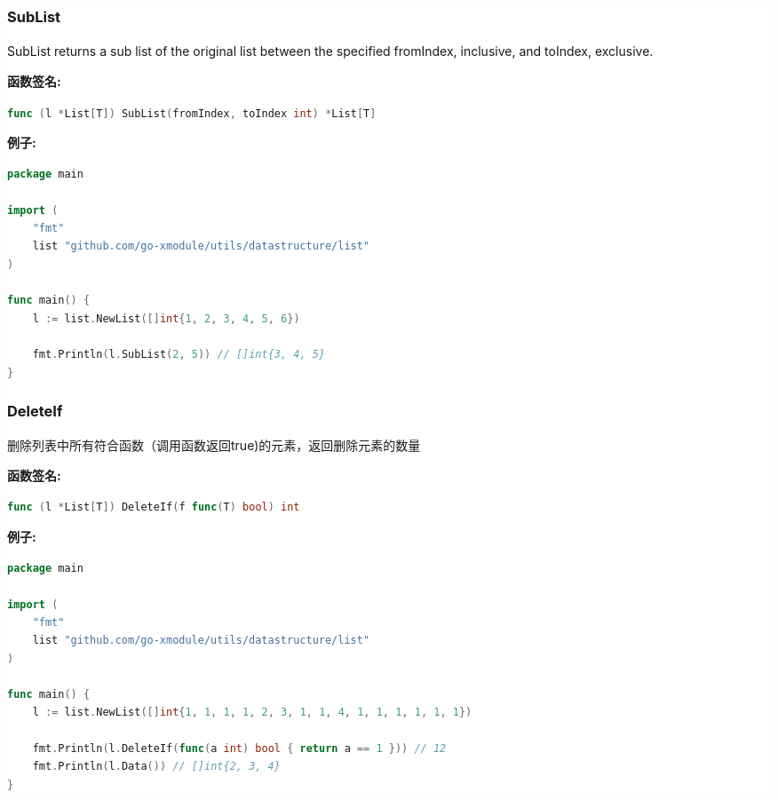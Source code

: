 

### <span id="SubList">SubList</span>
<p>SubList returns a sub list of the original list between the specified fromIndex, inclusive, and toIndex, exclusive.</p>

<b>函数签名:</b>

```go
func (l *List[T]) SubList(fromIndex, toIndex int) *List[T] 
```
<b>例子:</b>

```go
package main

import (
    "fmt"
    list "github.com/go-xmodule/utils/datastructure/list"
)

func main() {
    l := list.NewList([]int{1, 2, 3, 4, 5, 6})
   
    fmt.Println(l.SubList(2, 5)) // []int{3, 4, 5}
}
```




### <span id="DeleteIf">DeleteIf</span>
<p>删除列表中所有符合函数（调用函数返回true)的元素，返回删除元素的数量</p>

<b>函数签名:</b>

```go
func (l *List[T]) DeleteIf(f func(T) bool) int
```
<b>例子:</b>

```go
package main

import (
    "fmt"
    list "github.com/go-xmodule/utils/datastructure/list"
)

func main() {
	l := list.NewList([]int{1, 1, 1, 1, 2, 3, 1, 1, 4, 1, 1, 1, 1, 1, 1})

	fmt.Println(l.DeleteIf(func(a int) bool { return a == 1 })) // 12 
	fmt.Println(l.Data()) // []int{2, 3, 4}
}
```
